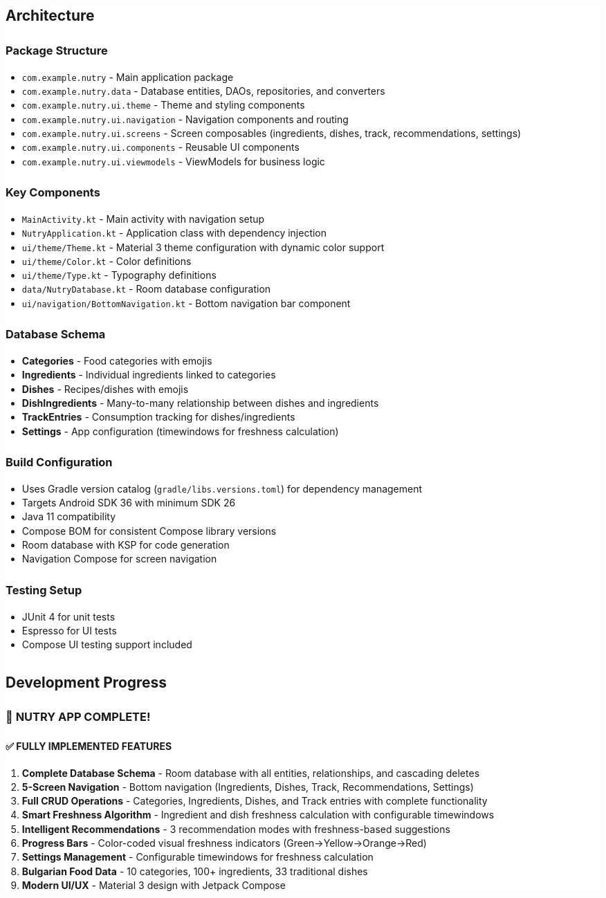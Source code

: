 ## Architecture

### Package Structure
- `com.example.nutry` - Main application package
- `com.example.nutry.data` - Database entities, DAOs, repositories, and converters
- `com.example.nutry.ui.theme` - Theme and styling components
- `com.example.nutry.ui.navigation` - Navigation components and routing
- `com.example.nutry.ui.screens` - Screen composables (ingredients, dishes, track, recommendations, settings)
- `com.example.nutry.ui.components` - Reusable UI components
- `com.example.nutry.ui.viewmodels` - ViewModels for business logic

### Key Components
- `MainActivity.kt` - Main activity with navigation setup
- `NutryApplication.kt` - Application class with dependency injection
- `ui/theme/Theme.kt` - Material 3 theme configuration with dynamic color support
- `ui/theme/Color.kt` - Color definitions
- `ui/theme/Type.kt` - Typography definitions
- `data/NutryDatabase.kt` - Room database configuration
- `ui/navigation/BottomNavigation.kt` - Bottom navigation bar component

### Database Schema
- **Categories** - Food categories with emojis
- **Ingredients** - Individual ingredients linked to categories
- **Dishes** - Recipes/dishes with emojis
- **DishIngredients** - Many-to-many relationship between dishes and ingredients
- **TrackEntries** - Consumption tracking for dishes/ingredients
- **Settings** - App configuration (timewindows for freshness calculation)

### Build Configuration
- Uses Gradle version catalog (`gradle/libs.versions.toml`) for dependency management
- Targets Android SDK 36 with minimum SDK 26
- Java 11 compatibility
- Compose BOM for consistent Compose library versions
- Room database with KSP for code generation
- Navigation Compose for screen navigation

### Testing Setup
- JUnit 4 for unit tests
- Espresso for UI tests
- Compose UI testing support included

## Development Progress

### 🎉 **NUTRY APP COMPLETE!**

#### ✅ **FULLY IMPLEMENTED FEATURES**
1. **Complete Database Schema** - Room database with all entities, relationships, and cascading deletes
2. **5-Screen Navigation** - Bottom navigation (Ingredients, Dishes, Track, Recommendations, Settings)
3. **Full CRUD Operations** - Categories, Ingredients, Dishes, and Track entries with complete functionality
4. **Smart Freshness Algorithm** - Ingredient and dish freshness calculation with configurable timewindows
5. **Intelligent Recommendations** - 3 recommendation modes with freshness-based suggestions
6. **Progress Bars** - Color-coded visual freshness indicators (Green→Yellow→Orange→Red)
7. **Settings Management** - Configurable timewindows for freshness calculation
8. **Bulgarian Food Data** - 10 categories, 100+ ingredients, 33 traditional dishes
9. **Modern UI/UX** - Material 3 design with Jetpack Compose